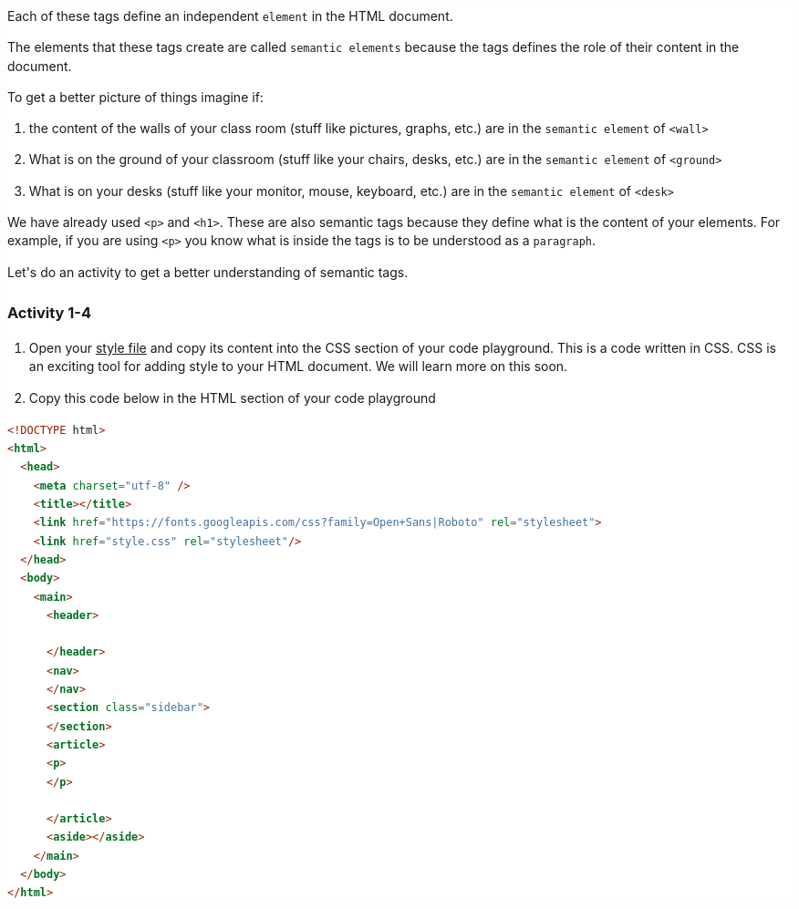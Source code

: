 Each of these tags define an independent `element` in the HTML document.

The elements that these tags create are called `semantic elements` because the tags defines the role of their content in the document.

To get a better picture of things imagine if:

1. the content of the walls of your class room (stuff like pictures, graphs, etc.) are in the `semantic element` of ```<wall>```

2. What is on the ground of your classroom (stuff like your chairs, desks, etc.) are in the `semantic element` of ```<ground>```

3. What is on your desks (stuff like your monitor, mouse, keyboard, etc.) are in the `semantic element` of ```<desk>```

We have already used `<p>` and `<h1>`. These are also semantic tags because they define what is the content of your elements. For example, if you are using `<p>` you know what is inside the tags is to be understood as a `paragraph`.

Let's do an activity to get a better understanding of semantic tags.

### Activity 1-4

1. Open your <a href="style.txt"> style file</a> and copy its content into the CSS section of your code playground. This is a code written in CSS. CSS is an exciting tool for adding style to your HTML document. We will learn more on this soon.

2. Copy this code below in the HTML section of your code playground

```html
<!DOCTYPE html>
<html>
  <head>
    <meta charset="utf-8" />
    <title></title>
    <link href="https://fonts.googleapis.com/css?family=Open+Sans|Roboto" rel="stylesheet">
    <link href="style.css" rel="stylesheet"/>
  </head>
  <body>
    <main>
      <header>

      </header>
      <nav>
      </nav>
      <section class="sidebar">
      </section>
      <article>
      <p>
      </p>

      </article>
      <aside></aside>
    </main>
  </body>
</html>
```
